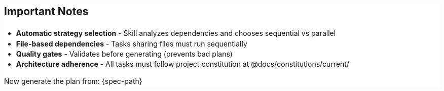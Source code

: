 
## Important Notes

- **Automatic strategy selection** - Skill analyzes dependencies and chooses sequential vs parallel
- **File-based dependencies** - Tasks sharing files must run sequentially
- **Quality gates** - Validates before generating (prevents bad plans)
- **Architecture adherence** - All tasks must follow project constitution at @docs/constitutions/current/

Now generate the plan from: {spec-path}
